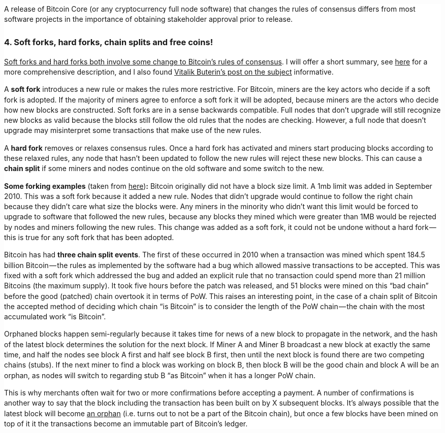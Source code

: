 A release of Bitcoin Core (or any cryptocurrency full node software) that changes the rules of consensus differs from most software projects in the importance of obtaining stakeholder approval prior to release.

### 4. Soft forks, hard forks, chain splits and free coins!

[Soft forks and hard forks both involve some change to Bitcoin’s rules of consensus](https://bitcoinmagazine.com/articles/why-some-changes-to-bitcoin-require-consensus-bitcoin-s-layers-1456512578/). I will offer a short summary, see [here](https://medium.com/@lightcoin/the-differences-between-a-hard-fork-a-soft-fork-and-a-chain-split-and-what-they-mean-for-the-769273f358c9) for a more comprehensive description, and I also found [Vitalik Buterin’s post on the subject](https://vitalik.ca/general/2017/03/14/forks_and_markets.html) informative.

A **soft fork** introduces a new rule or makes the rules more restrictive. For Bitcoin, miners are the key actors who decide if a soft fork is adopted. If the majority of miners agree to enforce a soft fork it will be adopted, because miners are the actors who decide how new blocks are constructed. Soft forks are in a sense backwards compatible. Full nodes that don’t upgrade will still recognize new blocks as valid because the blocks still follow the old rules that the nodes are checking. However, a full node that doesn’t upgrade may misinterpret some transactions that make use of the new rules.

A **hard fork** removes or relaxes consensus rules. Once a hard fork has activated and miners start producing blocks according to these relaxed rules, any node that hasn’t been updated to follow the new rules will reject these new blocks. This can cause a **chain split** if some miners and nodes continue on the old software and some switch to the new.

**Some forking examples** (taken from [here](https://blog.bitmex.com/bitcoins-consensus-forks/))**:** Bitcoin originally did not have a block size limit. A 1mb limit was added in September 2010. This was a soft fork because it added a new rule. Nodes that didn’t upgrade would continue to follow the right chain because they didn’t care what size the blocks were. Any miners in the minority who didn’t want this limit would be forced to upgrade to software that followed the new rules, because any blocks they mined which were greater than 1MB would be rejected by nodes and miners following the new rules. This change was added as a soft fork, it could not be undone without a hard fork — this is true for any soft fork that has been adopted.

Bitcoin has had **three chain split events**. The first of these occurred in 2010 when a transaction was mined which spent 184.5 billion Bitcoin — the rules as implemented by the software had a bug which allowed massive transactions to be accepted. This was fixed with a soft fork which addressed the bug and added an explicit rule that no transaction could spend more than 21 million Bitcoins (the maximum supply). It took five hours before the patch was released, and 51 blocks were mined on this “bad chain” before the good (patched) chain overtook it in terms of PoW. This raises an interesting point, in the case of a chain split of Bitcoin the accepted method of deciding which chain “is Bitcoin” is to consider the length of the PoW chain — the chain with the most accumulated work “is Bitcoin”.

Orphaned blocks happen semi-regularly because it takes time for news of a new block to propagate in the network, and the hash of the latest block determines the solution for the next block. If Miner A and Miner B broadcast a new block at exactly the same time, and half the nodes see block A first and half see block B first, then until the next block is found there are two competing chains (stubs). If the next miner to find a block was working on block B, then block B will be the good chain and block A will be an orphan, as nodes will switch to regarding stub B “as Bitcoin” when it has a longer PoW chain.

This is why merchants often wait for two or more confirmations before accepting a payment. A number of confirmations is another way to say that the block including the transaction has been built on by X subsequent blocks. It’s always possible that the latest block will become [an orphan](https://blockchain.info/orphaned-blocks) (i.e. turns out to not be a part of the Bitcoin chain), but once a few blocks have been mined on top of it it the transactions become an immutable part of Bitcoin’s ledger.
